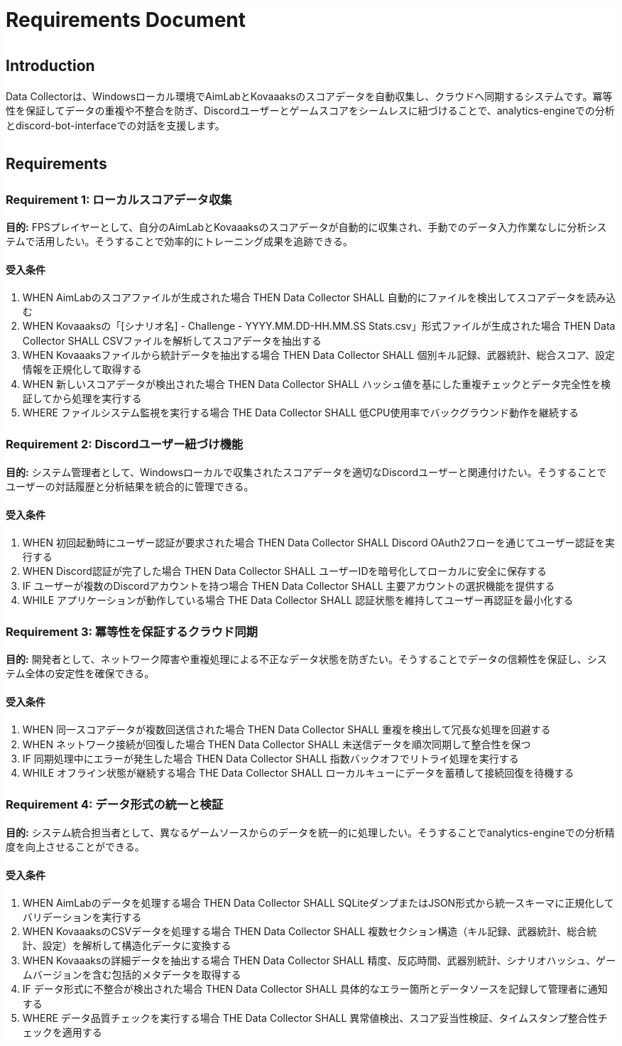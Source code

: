 # Requirements Document

## Introduction
Data Collectorは、Windowsローカル環境でAimLabとKovaaaksのスコアデータを自動収集し、クラウドへ同期するシステムです。冪等性を保証してデータの重複や不整合を防ぎ、Discordユーザーとゲームスコアをシームレスに紐づけることで、analytics-engineでの分析とdiscord-bot-interfaceでの対話を支援します。

## Requirements

### Requirement 1: ローカルスコアデータ収集
**目的:** FPSプレイヤーとして、自分のAimLabとKovaaaksのスコアデータが自動的に収集され、手動でのデータ入力作業なしに分析システムで活用したい。そうすることで効率的にトレーニング成果を追跡できる。

#### 受入条件
1. WHEN AimLabのスコアファイルが生成された場合 THEN Data Collector SHALL 自動的にファイルを検出してスコアデータを読み込む
2. WHEN Kovaaaksの「[シナリオ名] - Challenge - YYYY.MM.DD-HH.MM.SS Stats.csv」形式ファイルが生成された場合 THEN Data Collector SHALL CSVファイルを解析してスコアデータを抽出する
3. WHEN Kovaaaksファイルから統計データを抽出する場合 THEN Data Collector SHALL 個別キル記録、武器統計、総合スコア、設定情報を正規化して取得する
4. WHEN 新しいスコアデータが検出された場合 THEN Data Collector SHALL ハッシュ値を基にした重複チェックとデータ完全性を検証してから処理を実行する
5. WHERE ファイルシステム監視を実行する場合 THE Data Collector SHALL 低CPU使用率でバックグラウンド動作を継続する

### Requirement 2: Discordユーザー紐づけ機能
**目的:** システム管理者として、Windowsローカルで収集されたスコアデータを適切なDiscordユーザーと関連付けたい。そうすることでユーザーの対話履歴と分析結果を統合的に管理できる。

#### 受入条件
1. WHEN 初回起動時にユーザー認証が要求された場合 THEN Data Collector SHALL Discord OAuth2フローを通じてユーザー認証を実行する
2. WHEN Discord認証が完了した場合 THEN Data Collector SHALL ユーザーIDを暗号化してローカルに安全に保存する
3. IF ユーザーが複数のDiscordアカウントを持つ場合 THEN Data Collector SHALL 主要アカウントの選択機能を提供する
4. WHILE アプリケーションが動作している場合 THE Data Collector SHALL 認証状態を維持してユーザー再認証を最小化する

### Requirement 3: 冪等性を保証するクラウド同期
**目的:** 開発者として、ネットワーク障害や重複処理による不正なデータ状態を防ぎたい。そうすることでデータの信頼性を保証し、システム全体の安定性を確保できる。

#### 受入条件
1. WHEN 同一スコアデータが複数回送信された場合 THEN Data Collector SHALL 重複を検出して冗長な処理を回避する
2. WHEN ネットワーク接続が回復した場合 THEN Data Collector SHALL 未送信データを順次同期して整合性を保つ
3. IF 同期処理中にエラーが発生した場合 THEN Data Collector SHALL 指数バックオフでリトライ処理を実行する
4. WHILE オフライン状態が継続する場合 THE Data Collector SHALL ローカルキューにデータを蓄積して接続回復を待機する

### Requirement 4: データ形式の統一と検証
**目的:** システム統合担当者として、異なるゲームソースからのデータを統一的に処理したい。そうすることでanalytics-engineでの分析精度を向上させることができる。

#### 受入条件
1. WHEN AimLabのデータを処理する場合 THEN Data Collector SHALL SQLiteダンプまたはJSON形式から統一スキーマに正規化してバリデーションを実行する
2. WHEN KovaaaksのCSVデータを処理する場合 THEN Data Collector SHALL 複数セクション構造（キル記録、武器統計、総合統計、設定）を解析して構造化データに変換する
3. WHEN Kovaaaksの詳細データを抽出する場合 THEN Data Collector SHALL 精度、反応時間、武器別統計、シナリオハッシュ、ゲームバージョンを含む包括的メタデータを取得する
4. IF データ形式に不整合が検出された場合 THEN Data Collector SHALL 具体的なエラー箇所とデータソースを記録して管理者に通知する
5. WHERE データ品質チェックを実行する場合 THE Data Collector SHALL 異常値検出、スコア妥当性検証、タイムスタンプ整合性チェックを適用する
